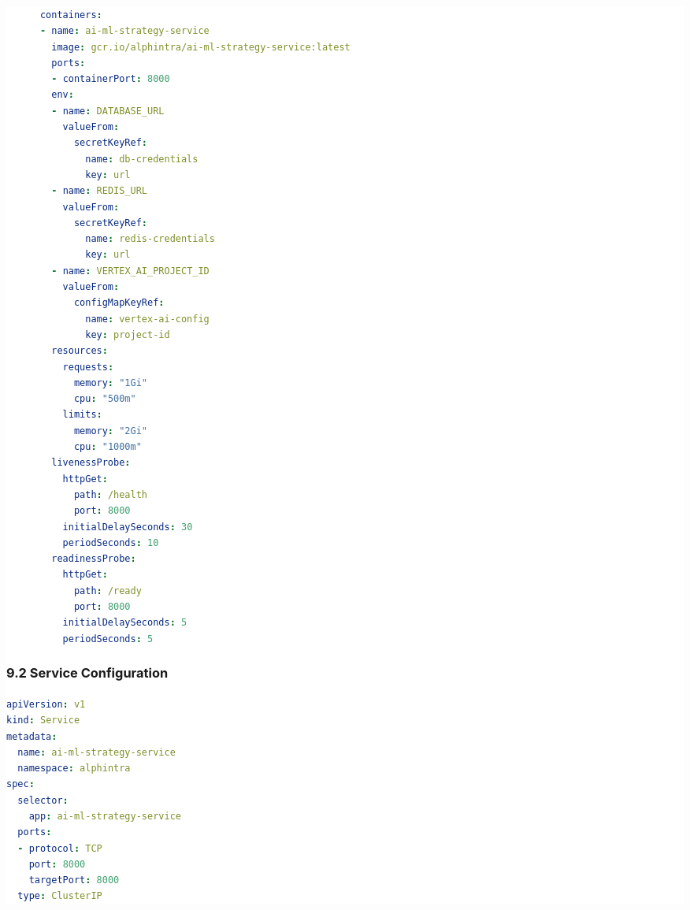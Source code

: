 ```yaml
      containers:
      - name: ai-ml-strategy-service
        image: gcr.io/alphintra/ai-ml-strategy-service:latest
        ports:
        - containerPort: 8000
        env:
        - name: DATABASE_URL
          valueFrom:
            secretKeyRef:
              name: db-credentials
              key: url
        - name: REDIS_URL
          valueFrom:
            secretKeyRef:
              name: redis-credentials
              key: url
        - name: VERTEX_AI_PROJECT_ID
          valueFrom:
            configMapKeyRef:
              name: vertex-ai-config
              key: project-id
        resources:
          requests:
            memory: "1Gi"
            cpu: "500m"
          limits:
            memory: "2Gi"
            cpu: "1000m"
        livenessProbe:
          httpGet:
            path: /health
            port: 8000
          initialDelaySeconds: 30
          periodSeconds: 10
        readinessProbe:
          httpGet:
            path: /ready
            port: 8000
          initialDelaySeconds: 5
          periodSeconds: 5
```

### 9.2 Service Configuration

```yaml
apiVersion: v1
kind: Service
metadata:
  name: ai-ml-strategy-service
  namespace: alphintra
spec:
  selector:
    app: ai-ml-strategy-service
  ports:
  - protocol: TCP
    port: 8000
    targetPort: 8000
  type: ClusterIP
```
